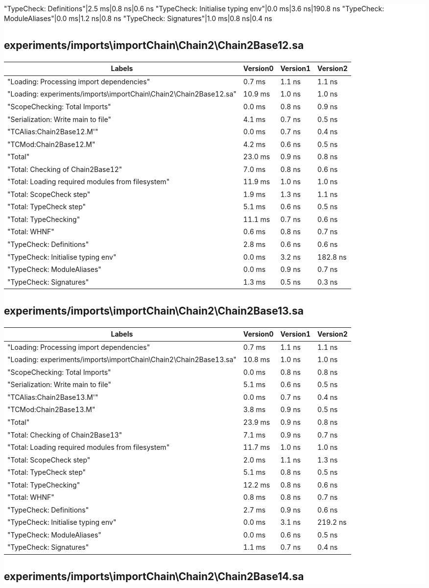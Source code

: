 "TypeCheck: Definitions"|2.5 ms|0.8 ns|0.6 ns
"TypeCheck: Initialise typing env"|0.0 ms|3.6 ns|190.8 ns
"TypeCheck: ModuleAliases"|0.0 ms|1.2 ns|0.8 ns
"TypeCheck: Signatures"|1.0 ms|0.8 ns|0.4 ns

## experiments/imports\importChain\Chain2\Chain2Base12.sa

Labels|Version0|Version1|Version2
---|---|---|---
"Loading: Processing import dependencies"|0.7 ms|1.1 ns|1.1 ns
"Loading: experiments/imports\\importChain\\Chain2\\Chain2Base12.sa"|10.9 ms|1.0 ns|1.0 ns
"ScopeChecking: Total Imports"|0.0 ms|0.8 ns|0.9 ns
"Serialization: Write main to file"|4.1 ms|0.7 ns|0.5 ns
"TCAlias:Chain2Base12.M'"|0.0 ms|0.7 ns|0.4 ns
"TCMod:Chain2Base12.M"|4.2 ms|0.6 ns|0.5 ns
"Total"|23.0 ms|0.9 ns|0.8 ns
"Total: Checking of Chain2Base12"|7.0 ms|0.8 ns|0.6 ns
"Total: Loading required modules from filesystem"|11.9 ms|1.0 ns|1.0 ns
"Total: ScopeCheck step"|1.9 ms|1.3 ns|1.1 ns
"Total: TypeCheck step"|5.1 ms|0.6 ns|0.5 ns
"Total: TypeChecking"|11.1 ms|0.7 ns|0.6 ns
"Total: WHNF"|0.6 ms|0.8 ns|0.7 ns
"TypeCheck: Definitions"|2.8 ms|0.6 ns|0.6 ns
"TypeCheck: Initialise typing env"|0.0 ms|3.2 ns|182.8 ns
"TypeCheck: ModuleAliases"|0.0 ms|0.9 ns|0.7 ns
"TypeCheck: Signatures"|1.3 ms|0.5 ns|0.3 ns

## experiments/imports\importChain\Chain2\Chain2Base13.sa

Labels|Version0|Version1|Version2
---|---|---|---
"Loading: Processing import dependencies"|0.7 ms|1.1 ns|1.1 ns
"Loading: experiments/imports\\importChain\\Chain2\\Chain2Base13.sa"|10.8 ms|1.0 ns|1.0 ns
"ScopeChecking: Total Imports"|0.0 ms|0.8 ns|0.8 ns
"Serialization: Write main to file"|5.1 ms|0.6 ns|0.5 ns
"TCAlias:Chain2Base13.M'"|0.0 ms|0.7 ns|0.4 ns
"TCMod:Chain2Base13.M"|3.8 ms|0.9 ns|0.5 ns
"Total"|23.9 ms|0.9 ns|0.8 ns
"Total: Checking of Chain2Base13"|7.1 ms|0.9 ns|0.7 ns
"Total: Loading required modules from filesystem"|11.7 ms|1.0 ns|1.0 ns
"Total: ScopeCheck step"|2.0 ms|1.1 ns|1.3 ns
"Total: TypeCheck step"|5.1 ms|0.8 ns|0.5 ns
"Total: TypeChecking"|12.2 ms|0.8 ns|0.6 ns
"Total: WHNF"|0.8 ms|0.8 ns|0.7 ns
"TypeCheck: Definitions"|2.7 ms|0.9 ns|0.6 ns
"TypeCheck: Initialise typing env"|0.0 ms|3.1 ns|219.2 ns
"TypeCheck: ModuleAliases"|0.0 ms|0.6 ns|0.5 ns
"TypeCheck: Signatures"|1.1 ms|0.7 ns|0.4 ns

## experiments/imports\importChain\Chain2\Chain2Base14.sa
